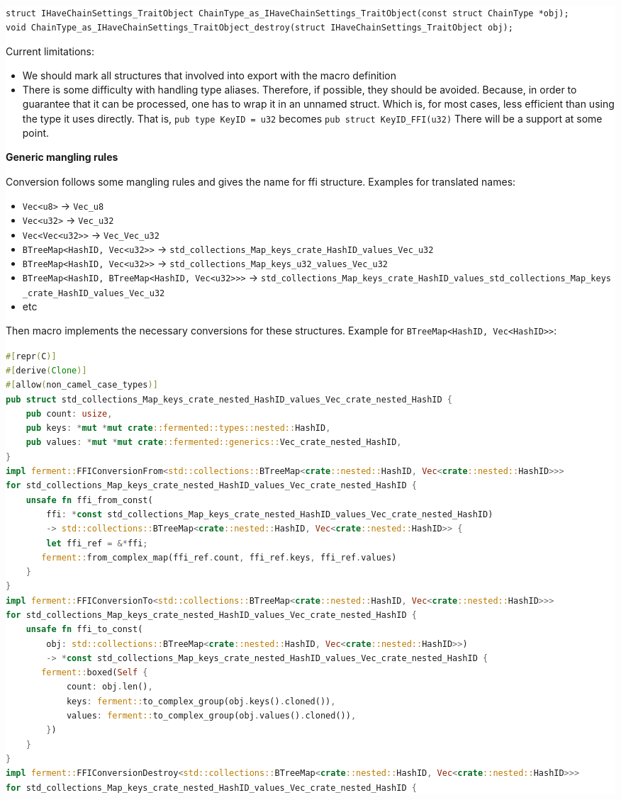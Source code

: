 ```
struct IHaveChainSettings_TraitObject ChainType_as_IHaveChainSettings_TraitObject(const struct ChainType *obj);
void ChainType_as_IHaveChainSettings_TraitObject_destroy(struct IHaveChainSettings_TraitObject obj);

```
Current limitations:
- We should mark all structures that involved into export with the macro definition
- There is some difficulty with handling type aliases. Therefore, if possible, they should be avoided. Because, in order to guarantee that it can be processed, one has to wrap it in an unnamed struct. Which is, for most cases, less efficient than using the type it uses directly. That is, `pub type KeyID = u32` becomes `pub struct KeyID_FFI(u32)` There will be a support at some point.

**Generic mangling rules**

Conversion follows some mangling rules and gives the name for ffi structure. 
Examples for translated names:
- `Vec<u8>` -> `Vec_u8`
- `Vec<u32>` -> `Vec_u32`
- `Vec<Vec<u32>>` -> `Vec_Vec_u32`
- `BTreeMap<HashID, Vec<u32>>` -> `std_collections_Map_keys_crate_HashID_values_Vec_u32`
- `BTreeMap<HashID, Vec<u32>>` -> `std_collections_Map_keys_u32_values_Vec_u32`
- `BTreeMap<HashID, BTreeMap<HashID, Vec<u32>>>` -> `std_collections_Map_keys_crate_HashID_values_std_collections_Map_keys_crate_HashID_values_Vec_u32`
- etc

Then macro implements the necessary conversions for these structures. Example for `BTreeMap<HashID, Vec<HashID>>`:
```rust
#[repr(C)]
#[derive(Clone)]
#[allow(non_camel_case_types)]
pub struct std_collections_Map_keys_crate_nested_HashID_values_Vec_crate_nested_HashID {
    pub count: usize,
    pub keys: *mut *mut crate::fermented::types::nested::HashID,
    pub values: *mut *mut crate::fermented::generics::Vec_crate_nested_HashID,
}
impl ferment::FFIConversionFrom<std::collections::BTreeMap<crate::nested::HashID, Vec<crate::nested::HashID>>>
for std_collections_Map_keys_crate_nested_HashID_values_Vec_crate_nested_HashID {
    unsafe fn ffi_from_const(
        ffi: *const std_collections_Map_keys_crate_nested_HashID_values_Vec_crate_nested_HashID)
        -> std::collections::BTreeMap<crate::nested::HashID, Vec<crate::nested::HashID>> {
        let ffi_ref = &*ffi;
       ferment::from_complex_map(ffi_ref.count, ffi_ref.keys, ffi_ref.values)
    }
}
impl ferment::FFIConversionTo<std::collections::BTreeMap<crate::nested::HashID, Vec<crate::nested::HashID>>>
for std_collections_Map_keys_crate_nested_HashID_values_Vec_crate_nested_HashID {
    unsafe fn ffi_to_const(
        obj: std::collections::BTreeMap<crate::nested::HashID, Vec<crate::nested::HashID>>)
        -> *const std_collections_Map_keys_crate_nested_HashID_values_Vec_crate_nested_HashID {
       ferment::boxed(Self {
            count: obj.len(),
            keys: ferment::to_complex_group(obj.keys().cloned()),
            values: ferment::to_complex_group(obj.values().cloned()),
        })
    }
}
impl ferment::FFIConversionDestroy<std::collections::BTreeMap<crate::nested::HashID, Vec<crate::nested::HashID>>>
for std_collections_Map_keys_crate_nested_HashID_values_Vec_crate_nested_HashID {
```
